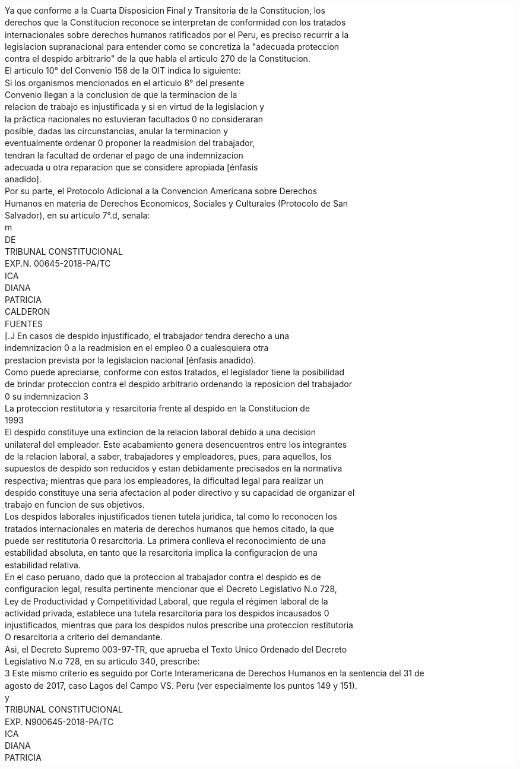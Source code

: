 Ya que conforme a la Cuarta Disposicion Final y Transitoria de la Constitucion, los  
derechos que la Constitucion reconoce se interpretan de conformidad con los tratados  
internacionales sobre derechos humanos ratificados por el Peru, es preciso recurrir a la  
legislacion supranacional para entender como se concretiza la "adecuada proteccion  
contra el despido arbitrario" de la que habla el articulo 270 de la Constitucion.  
El articulo 10° del Convenio 158 de la OIT indica lo siguiente:  
Si los organismos mencionados en el articulo 8° del presente  
Convenio llegan a la conclusion de que la terminacion de la  
relacion de trabajo es injustificada y si en virtud de la legislacion y  
la prâctica nacionales no estuvieran facultados 0 no consideraran  
posible, dadas las circunstancias, anular la terminacion y  
eventualmente ordenar 0 proponer la readmision del trabajador,  
tendran la facultad de ordenar el pago de una indemnizacion  
adecuada u otra reparacion que se considere apropiada [énfasis  
anadido].  
Por su parte, el Protocolo Adicional a la Convencion Americana sobre Derechos  
Humanos en materia de Derechos Economicos, Sociales y Culturales (Protocolo de San  
Salvador), en su articulo 7°.d, senala:  
m  
DE  
TRIBUNAL CONSTITUCIONAL  
EXP.N. 00645-2018-PA/TC  
ICA  
DIANA  
PATRICIA  
CALDERON  
FUENTES  
[.J En casos de despido injustificado, el trabajador tendra derecho a una  
indemnizacion 0 a la readmision en el empleo 0 a cualesquiera otra  
prestacion prevista por la legislacion nacional [énfasis anadido).  
Como puede apreciarse, conforme con estos tratados, el legislador tiene la posibilidad  
de brindar proteccion contra el despido arbitrario ordenando la reposicion del trabajador  
0 su indemnizacion 3  
La proteccion restitutoria y resarcitoria frente al despido en la Constitucion de  
1993  
El despido constituye una extincion de la relacion laboral debido a una decision  
unilateral del empleador. Este acabamiento genera desencuentros entre los integrantes  
de la relacion laboral, a saber, trabajadores y empleadores, pues, para aquellos, los  
supuestos de despido son reducidos y estan debidamente precisados en la normativa  
respectiva; mientras que para los empleadores, la dificultad legal para realizar un  
despido constituye una seria afectacion al poder directivo y su capacidad de organizar el  
trabajo en funcion de sus objetivos.  
Los despidos laborales injustificados tienen tutela juridica, tal como lo reconocen los  
tratados internacionales en materia de derechos humanos que hemos citado, la que  
puede ser restitutoria 0 resarcitoria. La primera conlleva el reconocimiento de una  
estabilidad absoluta, en tanto que la resarcitoria implica la configuracion de una  
estabilidad relativa.  
En el caso peruano, dado que la proteccion al trabajador contra el despido es de  
configuracion legal, resulta pertinente mencionar que el Decreto Legislativo N.o 728,  
Ley de Productividad y Competitividad Laboral, que regula el régimen laboral de la  
actividad privada, establece una tutela resarcitoria para los despidos incausados 0  
injustificados, mientras que para los despidos nulos prescribe una proteccion restitutoria  
O resarcitoria a criterio del demandante.  
Asi, el Decreto Supremo 003-97-TR, que aprueba el Texto Unico Ordenado del Decreto  
Legislativo N.o 728, en su articulo 340, prescribe:  
3 Este mismo criterio es seguido por Corte Interamericana de Derechos Humanos en la sentencia del 31 de  
agosto de 2017, caso Lagos del Campo VS. Peru (ver especialmente los puntos 149 y 151).  
y  
TRIBUNAL CONSTITUCIONAL  
EXP. N900645-2018-PA/TC  
ICA  
DIANA  
PATRICIA  